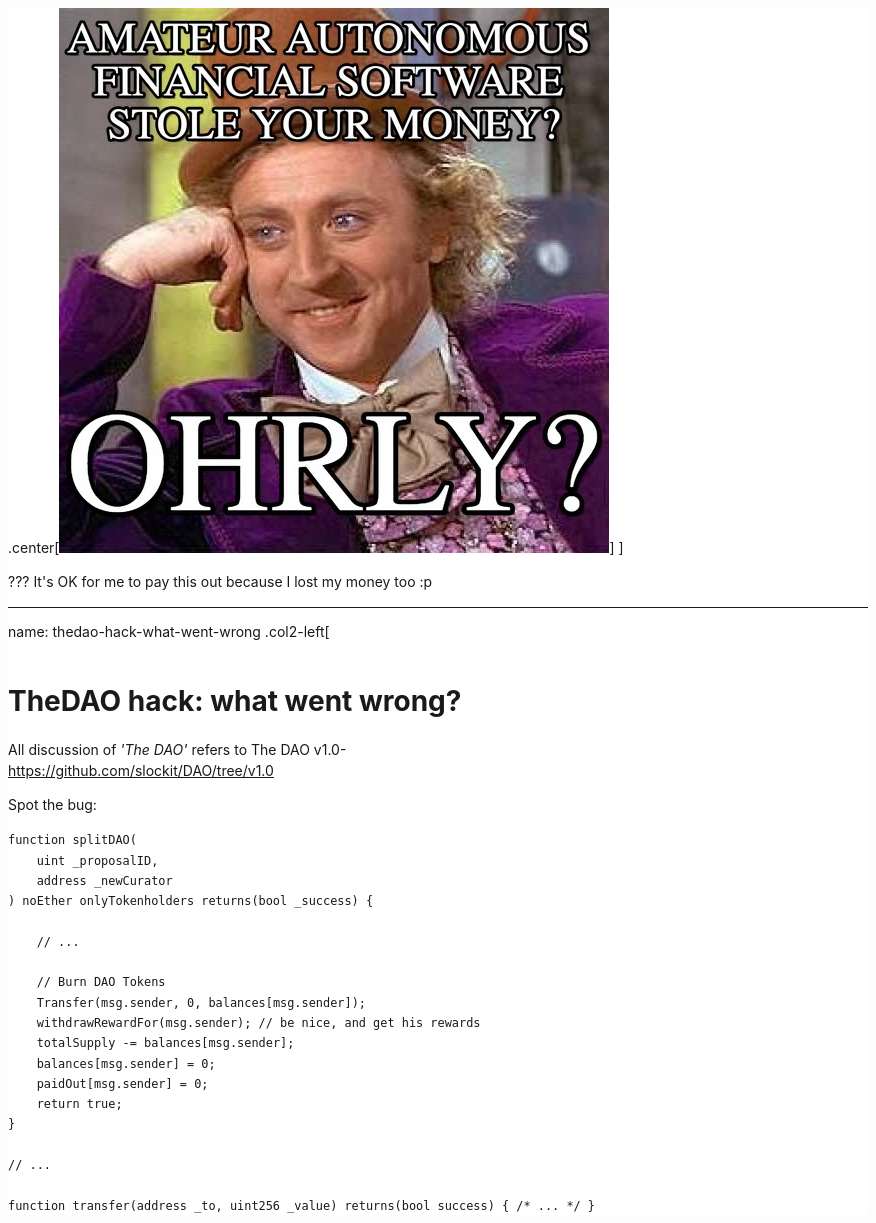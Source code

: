 .center[<img src="res/randart/hackedorly.jpg" />]
]

???
It's OK for me to pay this out because I lost my money too :p

---
name: thedao-hack-what-went-wrong
.col2-left[
# TheDAO hack: what went wrong?

All discussion of *'The DAO'* refers to The DAO v1.0-  
https://github.com/slockit/DAO/tree/v1.0

Spot the bug:

```
function splitDAO(
    uint _proposalID,
    address _newCurator
) noEther onlyTokenholders returns(bool _success) {

    // ...

    // Burn DAO Tokens
    Transfer(msg.sender, 0, balances[msg.sender]);
    withdrawRewardFor(msg.sender); // be nice, and get his rewards
    totalSupply -= balances[msg.sender];
    balances[msg.sender] = 0;
    paidOut[msg.sender] = 0;
    return true;
}

// ...

function transfer(address _to, uint256 _value) returns(bool success) { /* ... */ }
```